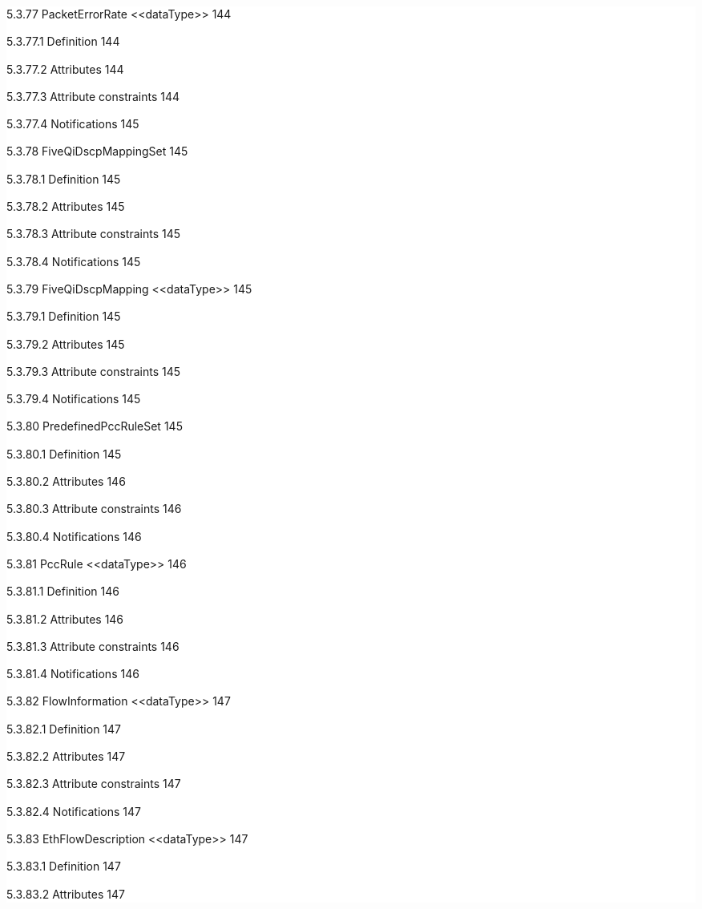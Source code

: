 5.3.77 PacketErrorRate \<\<dataType\>\> 144

5.3.77.1 Definition 144

5.3.77.2 Attributes 144

5.3.77.3 Attribute constraints 144

5.3.77.4 Notifications 145

5.3.78 FiveQiDscpMappingSet 145

5.3.78.1 Definition 145

5.3.78.2 Attributes 145

5.3.78.3 Attribute constraints 145

5.3.78.4 Notifications 145

5.3.79 FiveQiDscpMapping \<\<dataType\>\> 145

5.3.79.1 Definition 145

5.3.79.2 Attributes 145

5.3.79.3 Attribute constraints 145

5.3.79.4 Notifications 145

5.3.80 PredefinedPccRuleSet 145

5.3.80.1 Definition 145

5.3.80.2 Attributes 146

5.3.80.3 Attribute constraints 146

5.3.80.4 Notifications 146

5.3.81 PccRule \<\<dataType\>\> 146

5.3.81.1 Definition 146

5.3.81.2 Attributes 146

5.3.81.3 Attribute constraints 146

5.3.81.4 Notifications 146

5.3.82 FlowInformation \<\<dataType\>\> 147

5.3.82.1 Definition 147

5.3.82.2 Attributes 147

5.3.82.3 Attribute constraints 147

5.3.82.4 Notifications 147

5.3.83 EthFlowDescription \<\<dataType\>\> 147

5.3.83.1 Definition 147

5.3.83.2 Attributes 147
